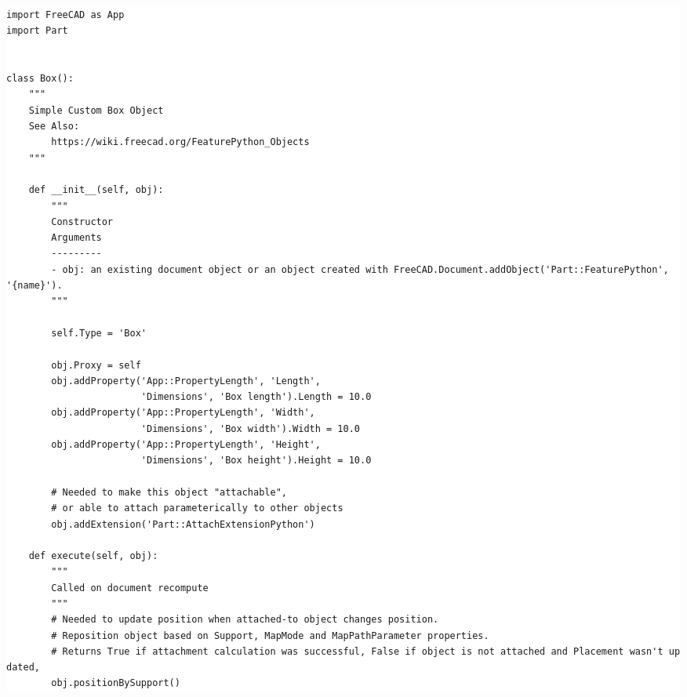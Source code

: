     
    
    import FreeCAD as App
    import Part
    
    
    class Box():
        """
        Simple Custom Box Object
        See Also:
            https://wiki.freecad.org/FeaturePython_Objects
        """
    
        def __init__(self, obj):
            """
            Constructor
            Arguments
            ---------
            - obj: an existing document object or an object created with FreeCAD.Document.addObject('Part::FeaturePython', '{name}').
            """
    
            self.Type = 'Box'
    
            obj.Proxy = self
            obj.addProperty('App::PropertyLength', 'Length',
                            'Dimensions', 'Box length').Length = 10.0
            obj.addProperty('App::PropertyLength', 'Width',
                            'Dimensions', 'Box width').Width = 10.0
            obj.addProperty('App::PropertyLength', 'Height',
                            'Dimensions', 'Box height').Height = 10.0
    
            # Needed to make this object "attachable",
            # or able to attach parameterically to other objects
            obj.addExtension('Part::AttachExtensionPython')
    
        def execute(self, obj):
            """
            Called on document recompute
            """
            # Needed to update position when attached-to object changes position.
            # Reposition object based on Support, MapMode and MapPathParameter properties.
            # Returns True if attachment calculation was successful, False if object is not attached and Placement wasn't updated,
            obj.positionBySupport()
    